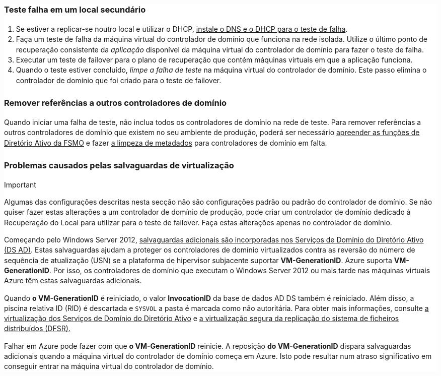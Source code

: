 ### <a name="test-failover-to-a-secondary-site"></a>Teste falha em um local secundário

1. Se estiver a replicar-se noutro local e utilizar o DHCP, [instale o DNS e o DHCP para o teste de falha](hyper-v-vmm-test-failover.md#prepare-dhcp).
1. Faça um teste de falha da máquina virtual do controlador de domínio que funciona na rede isolada. Utilize o último ponto de recuperação consistente da _aplicação_ disponível da máquina virtual do controlador de domínio para fazer o teste de falha.
1. Executar um teste de failover para o plano de recuperação que contém máquinas virtuais em que a aplicação funciona.
1. Quando o teste estiver concluído, _limpe a falha de teste_ na máquina virtual do controlador de domínio. Este passo elimina o controlador de domínio que foi criado para o teste de failover.

### <a name="remove-references-to-other-domain-controllers"></a>Remover referências a outros controladores de domínio

Quando iniciar uma falha de teste, não inclua todos os controladores de domínio na rede de teste. Para remover referências a outros controladores de domínio que existem no seu ambiente de produção, poderá ser necessário [apreender as funções de Diretório Ativo da FSMO](https://support.microsoft.com/help/255504/using-ntdsutil-exe-to-transfer-or-seize-fsmo-roles-to-a-domain-control) e fazer [a limpeza de metadados](/previous-versions/windows/it-pro/windows-server-2008-R2-and-2008/cc816907(v=ws.10)) para controladores de domínio em falta.

### <a name="issues-caused-by-virtualization-safeguards"></a>Problemas causados pelas salvaguardas de virtualização

> [!IMPORTANT]
> Algumas das configurações descritas nesta secção não são configurações padrão ou padrão do controlador de domínio. Se não quiser fazer estas alterações a um controlador de domínio de produção, pode criar um controlador de domínio dedicado à Recuperação do Local para utilizar para o teste de failover. Faça estas alterações apenas no controlador de domínio.

Começando pelo Windows Server 2012, [salvaguardas adicionais são incorporadas nos Serviços de Domínio do Diretório Ativo (DS AD)](/windows-server/identity/ad-ds/introduction-to-active-directory-domain-services-ad-ds-virtualization-level-100). Estas salvaguardas ajudam a proteger os controladores de domínio virtualizados contra as reversão do número de sequência de atualização (USN) se a plataforma de hipervisor subjacente suportar **VM-GenerationID**. Azure suporta **VM-GenerationID**. Por isso, os controladores de domínio que executam o Windows Server 2012 ou mais tarde nas máquinas virtuais Azure têm estas salvaguardas adicionais.

Quando **o VM-GenerationID** é reiniciado, o valor **InvocationID** da base de dados AD DS também é reiniciado. Além disso, a piscina relativa ID (RID) é descartada e `SYSVOL` a pasta é marcada como não autoritária. Para obter mais informações, consulte [a virtualização dos Serviços de Domínio do Diretório Ativo](/windows-server/identity/ad-ds/introduction-to-active-directory-domain-services-ad-ds-virtualization-level-100) e [a virtualização segura da replicação do sistema de ficheiros distribuídos (DFSR).](https://techcommunity.microsoft.com/t5/storage-at-microsoft/safely-virtualizing-dfsr/ba-p/424671)

Falhar em Azure pode fazer com que **o VM-GenerationID** reinicie. A reposição **do VM-GenerationID** dispara salvaguardas adicionais quando a máquina virtual do controlador de domínio começa em Azure. Isto pode resultar num atraso significativo em conseguir entrar na máquina virtual do controlador de domínio.
